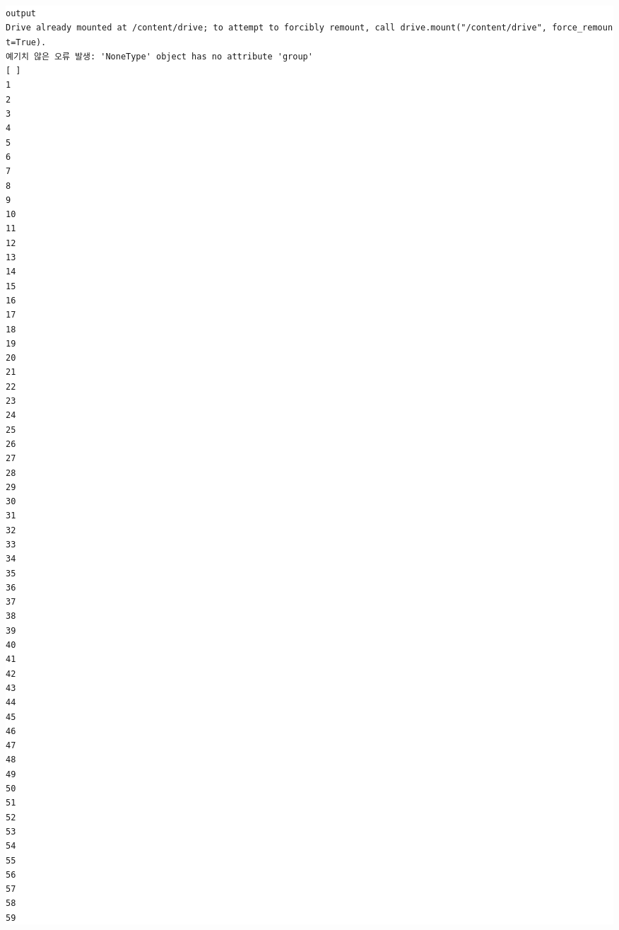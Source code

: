     output
    Drive already mounted at /content/drive; to attempt to forcibly remount, call drive.mount("/content/drive", force_remount=True).
    예기치 않은 오류 발생: 'NoneType' object has no attribute 'group'
    [ ]
    1
    2
    3
    4
    5
    6
    7
    8
    9
    10
    11
    12
    13
    14
    15
    16
    17
    18
    19
    20
    21
    22
    23
    24
    25
    26
    27
    28
    29
    30
    31
    32
    33
    34
    35
    36
    37
    38
    39
    40
    41
    42
    43
    44
    45
    46
    47
    48
    49
    50
    51
    52
    53
    54
    55
    56
    57
    58
    59